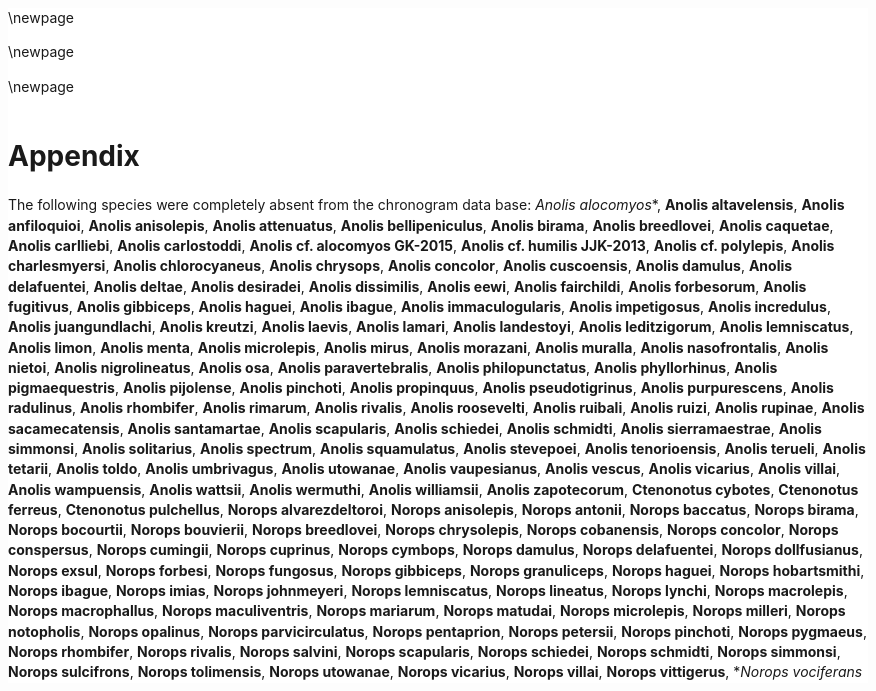 \newpage



![Anolis lineage through time (LTT) plots from
    source chronograms used as secondary calibrations (gray), source chronograms
    used as topology (purple) and chronograms resulting from calibrating the latter
    with the former, using BLADJ (green).](plots/Anolis_LTTplot_crossval_bladj.pdf)
\newpage


\newpage

# Appendix
The following species were completely absent from the chronogram data base:  *Anolis alocomyos**, **Anolis altavelensis**, **Anolis anfiloquioi**, **Anolis anisolepis**, **Anolis attenuatus**, **Anolis bellipeniculus**, **Anolis birama**, **Anolis breedlovei**, **Anolis caquetae**, **Anolis carlliebi**, **Anolis carlostoddi**, **Anolis cf. alocomyos GK-2015**, **Anolis cf. humilis JJK-2013**, **Anolis cf. polylepis**, **Anolis charlesmyersi**, **Anolis chlorocyaneus**, **Anolis chrysops**, **Anolis concolor**, **Anolis cuscoensis**, **Anolis damulus**, **Anolis delafuentei**, **Anolis deltae**, **Anolis desiradei**, **Anolis dissimilis**, **Anolis eewi**, **Anolis fairchildi**, **Anolis forbesorum**, **Anolis fugitivus**, **Anolis gibbiceps**, **Anolis haguei**, **Anolis ibague**, **Anolis immaculogularis**, **Anolis impetigosus**, **Anolis incredulus**, **Anolis juangundlachi**, **Anolis kreutzi**, **Anolis laevis**, **Anolis lamari**, **Anolis landestoyi**, **Anolis leditzigorum**, **Anolis lemniscatus**, **Anolis limon**, **Anolis menta**, **Anolis microlepis**, **Anolis mirus**, **Anolis morazani**, **Anolis muralla**, **Anolis nasofrontalis**, **Anolis nietoi**, **Anolis nigrolineatus**, **Anolis osa**, **Anolis paravertebralis**, **Anolis philopunctatus**, **Anolis phyllorhinus**, **Anolis pigmaequestris**, **Anolis pijolense**, **Anolis pinchoti**, **Anolis propinquus**, **Anolis pseudotigrinus**, **Anolis purpurescens**, **Anolis radulinus**, **Anolis rhombifer**, **Anolis rimarum**, **Anolis rivalis**, **Anolis roosevelti**, **Anolis ruibali**, **Anolis ruizi**, **Anolis rupinae**, **Anolis sacamecatensis**, **Anolis santamartae**, **Anolis scapularis**, **Anolis schiedei**, **Anolis schmidti**, **Anolis sierramaestrae**, **Anolis simmonsi**, **Anolis solitarius**, **Anolis spectrum**, **Anolis squamulatus**, **Anolis stevepoei**, **Anolis tenorioensis**, **Anolis terueli**, **Anolis tetarii**, **Anolis toldo**, **Anolis umbrivagus**, **Anolis utowanae**, **Anolis vaupesianus**, **Anolis vescus**, **Anolis vicarius**, **Anolis villai**, **Anolis wampuensis**, **Anolis wattsii**, **Anolis wermuthi**, **Anolis williamsii**, **Anolis zapotecorum**, **Ctenonotus cybotes**, **Ctenonotus ferreus**, **Ctenonotus pulchellus**, **Norops alvarezdeltoroi**, **Norops anisolepis**, **Norops antonii**, **Norops baccatus**, **Norops birama**, **Norops bocourtii**, **Norops bouvierii**, **Norops breedlovei**, **Norops chrysolepis**, **Norops cobanensis**, **Norops concolor**, **Norops conspersus**, **Norops cumingii**, **Norops cuprinus**, **Norops cymbops**, **Norops damulus**, **Norops delafuentei**, **Norops dollfusianus**, **Norops exsul**, **Norops forbesi**, **Norops fungosus**, **Norops gibbiceps**, **Norops granuliceps**, **Norops haguei**, **Norops hobartsmithi**, **Norops ibague**, **Norops imias**, **Norops johnmeyeri**, **Norops lemniscatus**, **Norops lineatus**, **Norops lynchi**, **Norops macrolepis**, **Norops macrophallus**, **Norops maculiventris**, **Norops mariarum**, **Norops matudai**, **Norops microlepis**, **Norops milleri**, **Norops notopholis**, **Norops opalinus**, **Norops parvicirculatus**, **Norops pentaprion**, **Norops petersii**, **Norops pinchoti**, **Norops pygmaeus**, **Norops rhombifer**, **Norops rivalis**, **Norops salvini**, **Norops scapularis**, **Norops schiedei**, **Norops schmidti**, **Norops simmonsi**, **Norops sulcifrons**, **Norops tolimensis**, **Norops utowanae**, **Norops vicarius**, **Norops villai**, **Norops vittigerus**, **Norops vociferans*

